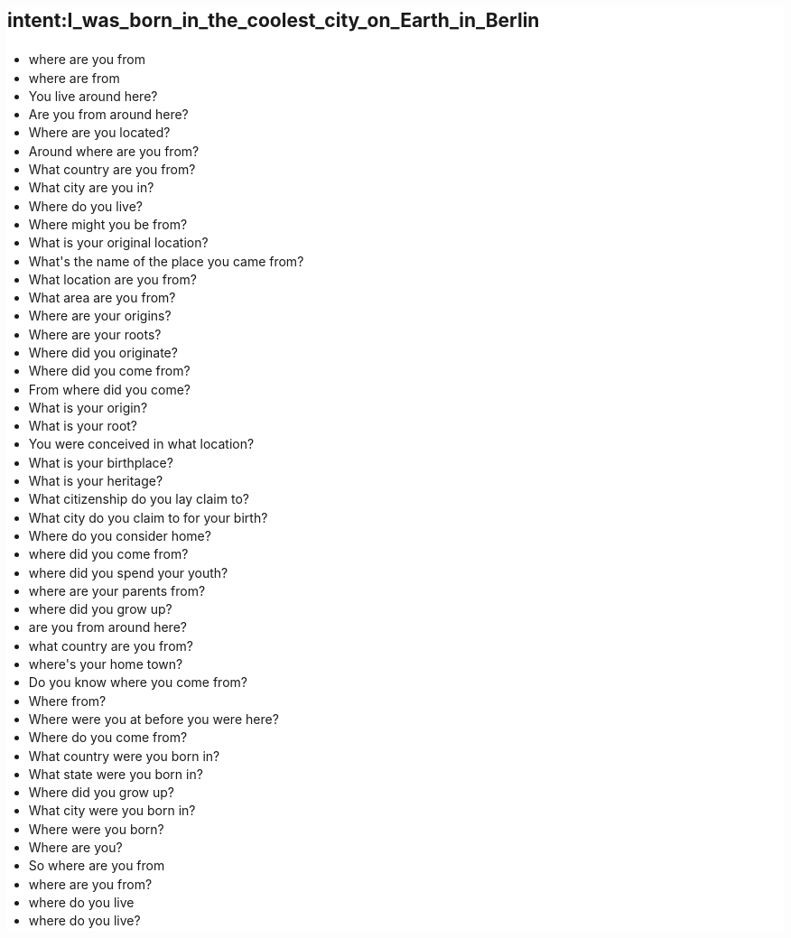 ## intent:I_was_born_in_the_coolest_city_on_Earth_in_Berlin
- where are you from
- where are from
- You live around here?
- Are you from around here?
- Where are you located?
- Around where are you from?
- What country are you from?
- What city are you in?
- Where do you live?
- Where might you be from?
- What is your original location?
- What's the name of the place you came from?
- What location are you from?
- What area are you from?
- Where are your origins?
- Where are your roots?
- Where did you originate?
- Where did you come from?
- From where did you come?
- What is your origin?
- What is your root?
- You were conceived in what location?
- What is your birthplace?
- What is your heritage?
- What citizenship do you lay claim to?
- What city do you claim to for your birth?
- Where do you consider home?
- where did you come from?
- where did you spend your youth?
- where are your parents from?
- where did you grow up?
- are you from around here?
- what country are you from?
- where's your home town?
- Do you know where you come from?
- Where from?
- Where were you at before you were here?
- Where do you come from?
- What country were you born in?
- What state were you born in?
- Where did you grow up?
- What city were you born in?
- Where were you born?
- Where are you?
- So where are you from
- where are you from?
- where do you live
- where do you live?
